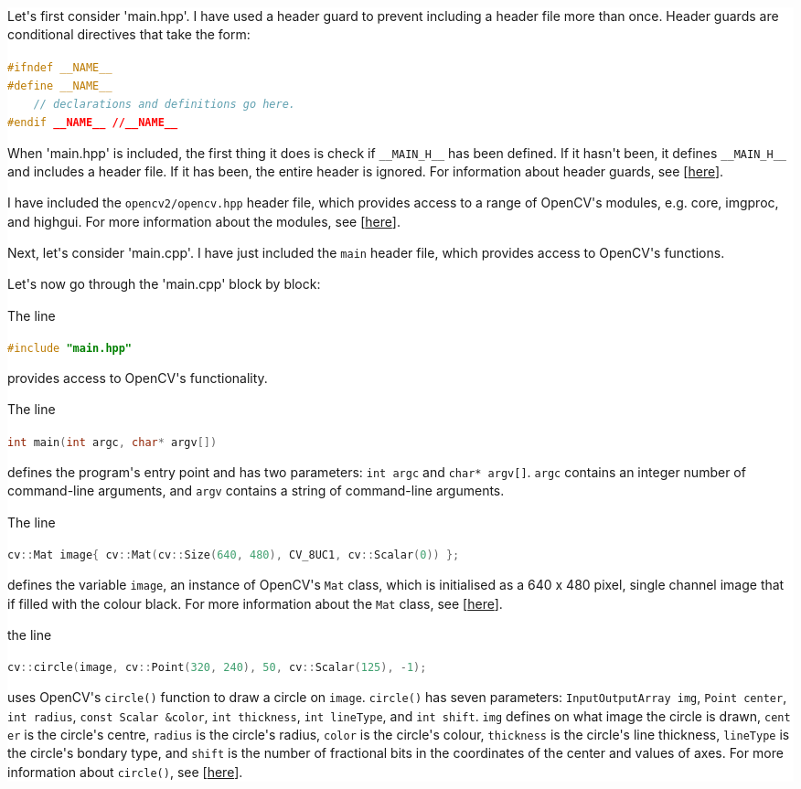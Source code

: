 Let's first consider 'main.hpp'. I have used a header guard to prevent including a header file more than once. Header guards are conditional directives that take the form:

````cpp
#ifndef __NAME__
#define __NAME__
    // declarations and definitions go here.
#endif __NAME__ //__NAME__
````

When 'main.hpp' is included, the first thing it does is check if `__MAIN_H__` has been defined. If it hasn't been, it defines `__MAIN_H__` and includes a header file. If it has been, the entire header is ignored. For information about header guards, see [[here](https://www.learncpp.com/cpp-tutorial/1-10a-header-guards/)].

I have included the `opencv2/opencv.hpp` header file, which provides access to a range of OpenCV's modules, e.g. core, imgproc, and highgui. For more information about the modules, see [[here](https://docs.opencv.org/4.0.1/)].

Next, let's consider 'main.cpp'. I have just included the `main` header file, which provides access to OpenCV's functions. 

Let's now go through the 'main.cpp' block by block:

The line
````cpp
#include "main.hpp"
````
provides access to OpenCV's functionality.

The line
````cpp
int main(int argc, char* argv[])
````
defines the program's entry point and has two parameters: `int argc` and `char* argv[]`. `argc` contains an integer number of command-line arguments, and `argv` contains a string of command-line arguments.

The line 
````cpp
cv::Mat image{ cv::Mat(cv::Size(640, 480), CV_8UC1, cv::Scalar(0)) };
````
defines the variable `image`, an instance of OpenCV's `Mat` class, which is initialised as a 640 x 480 pixel, single channel image that if filled with the colour black. For more information about the `Mat` class, see [[here](https://docs.opencv.org/4.0.1/d3/d63/classcv_1_1Mat.html)].

the line
````cpp
cv::circle(image, cv::Point(320, 240), 50, cv::Scalar(125), -1);
````
uses OpenCV's `circle()` function to draw a circle on `image`. `circle()` has seven parameters: `InputOutputArray img`, `Point center`, `int radius`, `const Scalar &color`, `int thickness`, `int lineType`, and `int shift`. `img` defines on what image the circle is drawn, `center` is the circle's centre, `radius` is the circle's radius, `color` is the circle's colour, `thickness` is the circle's line thickness, `lineType` is the circle's bondary type, and `shift` is the
number of fractional bits in the coordinates of the center and values of axes. For more information about `circle()`, see [[here](https://docs.opencv.org/4.0.1/d6/d6e/group__imgproc__draw.html#gaf10604b069374903dbd0f0488cb43670)].
